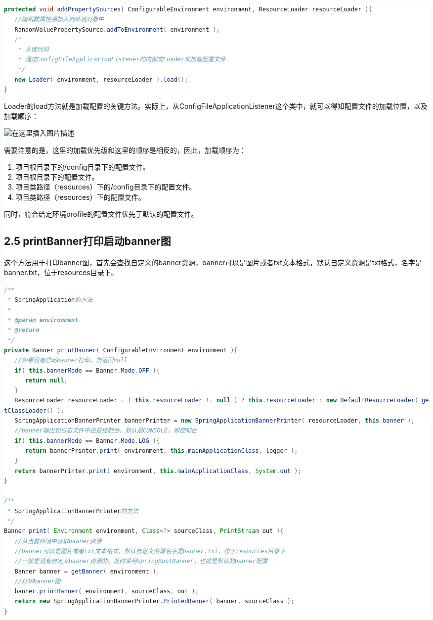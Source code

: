 ```java
protected void addPropertySources( ConfigurableEnvironment environment, ResourceLoader resourceLoader ){
   //随机数属性源加入到环境对象中
   RandomValuePropertySource.addToEnvironment( environment );
   /*
    * 关键代码
    * 通过ConfigFileApplicationListener的内部类Loader来加载配置文件
    */
   new Loader( environment, resourceLoader ).load();
}

```

Loader的load方法就是加载配置的关键方法。实际上，从ConfigFileApplicationListener这个类中，就可以得知配置文件的加载位置，以及加载顺序：

![在这里插入图片描述](https://heguang-tech-1300607181.cos.ap-shanghai.myqcloud.com/uPic/5a28765bdf1642cd923bb3caa6f5e3d5~tplv-k3u1fbpfcp-zoom-in-crop-mark:4536:0:0:0.awebp)

需要注意的是，这里的加载优先级和这里的顺序是相反的，因此，加载顺序为：

1. 项目根目录下的/config目录下的配置文件。
2. 项目根目录下的配置文件。
3. 项目类路径（resources）下的/config目录下的配置文件。
4. 项目类路径（resources）下的配置文件。

同时，符合给定环境profile的配置文件优先于默认的配置文件。

## 2.5 printBanner打印启动banner图

这个方法用于打印banner图，首先会查找自定义的banner资源，banner可以是图片或者txt文本格式，默认自定义资源是txt格式，名字是banner.txt，位于resources目录下。

```java
/**
 * SpringApplication的方法
 *
 * @param environment
 * @return
 */
private Banner printBanner( ConfigurableEnvironment environment ){
   //如果没有启动banner打印，则返回null
   if( this.bannerMode == Banner.Mode.OFF ){
      return null;
   }
   ResourceLoader resourceLoader = ( this.resourceLoader != null ) ? this.resourceLoader : new DefaultResourceLoader( getClassLoader() );
   SpringApplicationBannerPrinter bannerPrinter = new SpringApplicationBannerPrinter( resourceLoader, this.banner );
   //banner输出到日志文件中还是控制台，默认是CONSOLE，即控制台
   if( this.bannerMode == Banner.Mode.LOG ){
      return bannerPrinter.print( environment, this.mainApplicationClass, logger );
   }
   return bannerPrinter.print( environment, this.mainApplicationClass, System.out );
}

/**
 * SpringApplicationBannerPrinter的方法
 */
Banner print( Environment environment, Class<?> sourceClass, PrintStream out ){
   //从当前环境中获取banner资源
   //banner可以是图片或者txt文本格式，默认自定义资源名字是banner.txt，位于resources目录下
   //一般是没有自定义banner资源的，此时采用SpringBootBanner，也就是默认的banner配置
   Banner banner = getBanner( environment );
   //打印banner图
   banner.printBanner( environment, sourceClass, out );
   return new SpringApplicationBannerPrinter.PrintedBanner( banner, sourceClass );
}
```